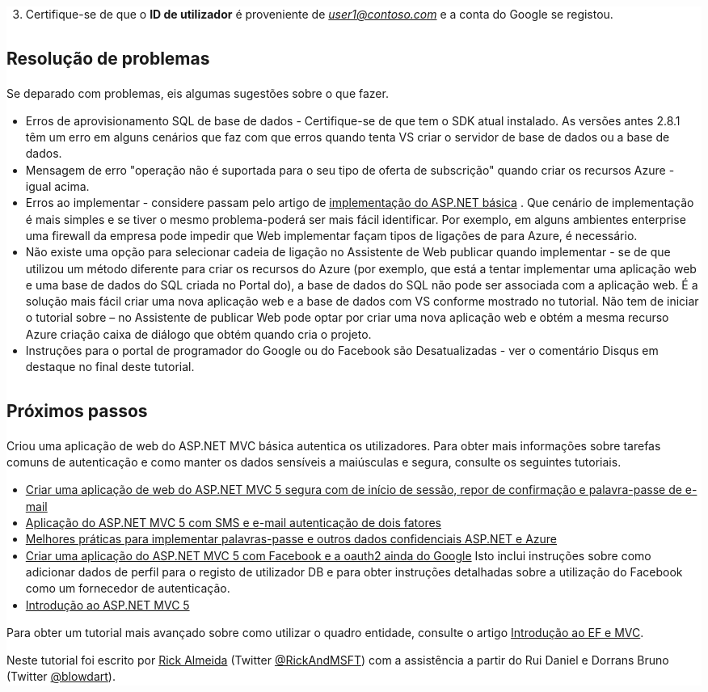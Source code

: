 3. Certifique-se de que o **ID de utilizador** é proveniente de *user1@contoso.com* e a conta do Google se registou. 

## <a name="troubleshooting"></a>Resolução de problemas

Se deparado com problemas, eis algumas sugestões sobre o que fazer.

* Erros de aprovisionamento SQL de base de dados - Certifique-se de que tem o SDK atual instalado. As versões antes 2.8.1 têm um erro em alguns cenários que faz com que erros quando tenta VS criar o servidor de base de dados ou a base de dados.
* Mensagem de erro "operação não é suportada para o seu tipo de oferta de subscrição" quando criar os recursos Azure - igual acima.
* Erros ao implementar - considere passam pelo artigo de [implementação do ASP.NET básica](web-sites-dotnet-get-started.md) . Que cenário de implementação é mais simples e se tiver o mesmo problema-poderá ser mais fácil identificar. Por exemplo, em alguns ambientes enterprise uma firewall da empresa pode impedir que Web implementar façam tipos de ligações de para Azure, é necessário.
* Não existe uma opção para selecionar cadeia de ligação no Assistente de Web publicar quando implementar - se de que utilizou um método diferente para criar os recursos do Azure (por exemplo, que está a tentar implementar uma aplicação web e uma base de dados do SQL criada no Portal do), a base de dados do SQL não pode ser associada com a aplicação web. É a solução mais fácil criar uma nova aplicação web e a base de dados com VS conforme mostrado no tutorial. Não tem de iniciar o tutorial sobre – no Assistente de publicar Web pode optar por criar uma nova aplicação web e obtém a mesma recurso Azure criação caixa de diálogo que obtém quando cria o projeto.
* Instruções para o portal de programador do Google ou do Facebook são Desatualizadas - ver o comentário Disqus em destaque no final deste tutorial.

## <a name="next-steps"></a>Próximos passos

Criou uma aplicação de web do ASP.NET MVC básica autentica os utilizadores. Para obter mais informações sobre tarefas comuns de autenticação e como manter os dados sensíveis a maiúsculas e segura, consulte os seguintes tutoriais.

- [Criar uma aplicação de web do ASP.NET MVC 5 segura com de início de sessão, repor de confirmação e palavra-passe de e-mail](http://www.asp.net/mvc/overview/getting-started/create-an-aspnet-mvc-5-web-app-with-email-confirmation-and-password-reset)
- [Aplicação do ASP.NET MVC 5 com SMS e e-mail autenticação de dois fatores](http://www.asp.net/mvc/overview/getting-started/aspnet-mvc-5-app-with-sms-and-email-two-factor-authentication)
- [Melhores práticas para implementar palavras-passe e outros dados confidenciais ASP.NET e Azure](http://www.asp.net/identity/overview/features-api/best-practices-for-deploying-passwords-and-other-sensitive-data-to-aspnet-and-azure) 
- [Criar uma aplicação do ASP.NET MVC 5 com Facebook e a oauth2 ainda do Google](http://www.asp.net/mvc/tutorials/mvc-5/create-an-aspnet-mvc-5-app-with-facebook-and-google-oauth2-and-openid-sign-on ) Isto inclui instruções sobre como adicionar dados de perfil para o registo de utilizador DB e para obter instruções detalhadas sobre a utilização do Facebook como um fornecedor de autenticação.
- [Introdução ao ASP.NET MVC 5](http://www.asp.net/mvc/tutorials/mvc-5/introduction/getting-started)

Para obter um tutorial mais avançado sobre como utilizar o quadro entidade, consulte o artigo [Introdução ao EF e MVC](http://www.asp.net/mvc/tutorials/getting-started-with-ef-using-mvc/creating-an-entity-framework-data-model-for-an-asp-net-mvc-application).

Neste tutorial foi escrito por [Rick Almeida](http://blogs.msdn.com/b/rickandy/) (Twitter [@RickAndMSFT](https://twitter.com/RickAndMSFT)) com a assistência a partir do Rui Daniel e Dorrans Bruno (Twitter [@blowdart](https://twitter.com/blowdart)). 

